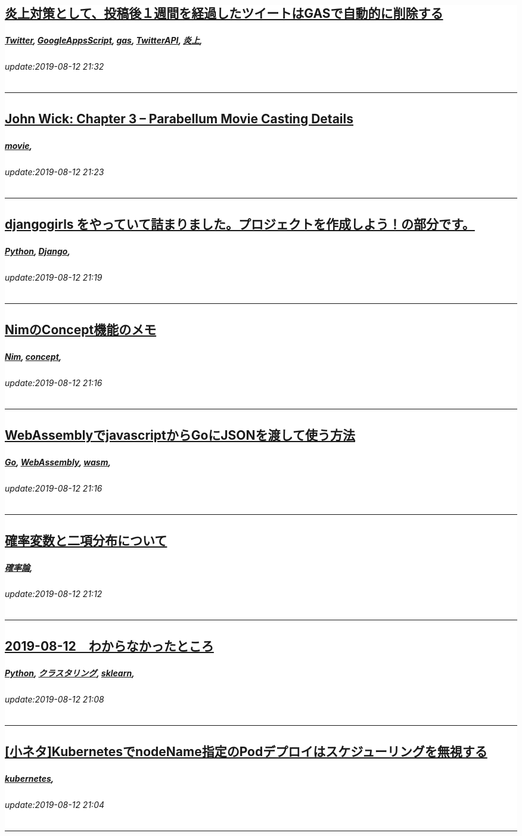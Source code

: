 ## [炎上対策として、投稿後１週間を経過したツイートはGASで自動的に削除する](https://qiita.com/ren29k0n/items/31c3ede0f6f37a2b03a0)
##### [Twitter](https://qiita.com/tags/Twitter), [GoogleAppsScript](https://qiita.com/tags/GoogleAppsScript), [gas](https://qiita.com/tags/gas), [TwitterAPI](https://qiita.com/tags/TwitterAPI), [炎上](https://qiita.com/tags/炎上), 
###### update:2019-08-12 21:32
---
## [John Wick: Chapter 3 – Parabellum Movie Casting Details](https://qiita.com/vmailcloud/items/db4b91c2d7d5afd241fc)
##### [movie](https://qiita.com/tags/movie), 
###### update:2019-08-12 21:23
---
## [djangogirls をやっていて詰まりました。プロジェクトを作成しよう！の部分です。](https://qiita.com/hhkj00/items/7272e01cf9a6a9f444b6)
##### [Python](https://qiita.com/tags/Python), [Django](https://qiita.com/tags/Django), 
###### update:2019-08-12 21:19
---
## [NimのConcept機能のメモ](https://qiita.com/souchan-t/items/37f829fb08e6eb56fe64)
##### [Nim](https://qiita.com/tags/Nim), [concept](https://qiita.com/tags/concept), 
###### update:2019-08-12 21:16
---
## [WebAssemblyでjavascriptからGoにJSONを渡して使う方法](https://qiita.com/neko-suki/items/9d99f87dc85e08983408)
##### [Go](https://qiita.com/tags/Go), [WebAssembly](https://qiita.com/tags/WebAssembly), [wasm](https://qiita.com/tags/wasm), 
###### update:2019-08-12 21:16
---
## [確率変数と二項分布について](https://qiita.com/sodapop3535/items/5687a570689b79ec8775)
##### [確率論](https://qiita.com/tags/確率論), 
###### update:2019-08-12 21:12
---
## [2019-08-12　わからなかったところ](https://qiita.com/holy8124/items/dc18053a9a2eff100a41)
##### [Python](https://qiita.com/tags/Python), [クラスタリング](https://qiita.com/tags/クラスタリング), [sklearn](https://qiita.com/tags/sklearn), 
###### update:2019-08-12 21:08
---
## [[小ネタ]KubernetesでnodeName指定のPodデプロイはスケジューリングを無視する](https://qiita.com/FY0323/items/3ed0f6df293dacf49f00)
##### [kubernetes](https://qiita.com/tags/kubernetes), 
###### update:2019-08-12 21:04
---